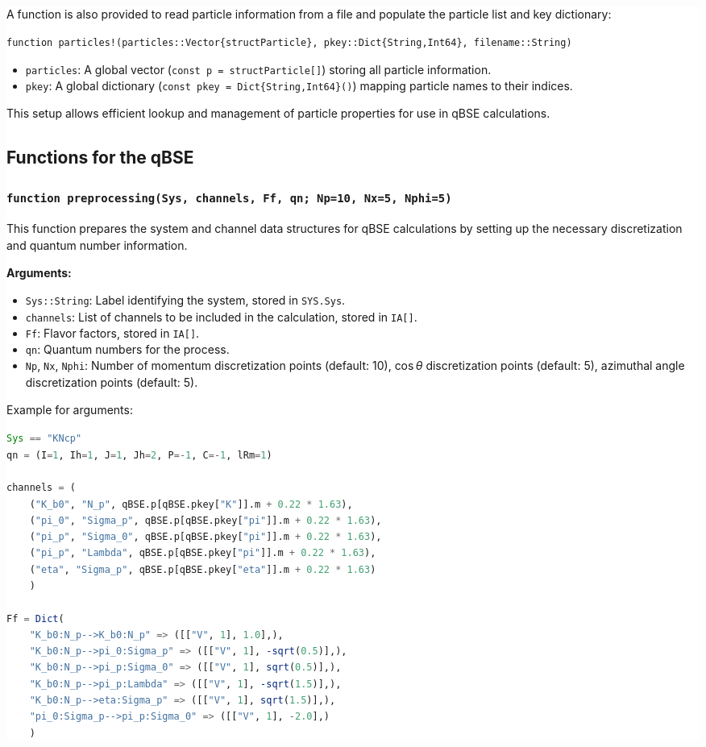 A function is also provided to read particle information from a file and populate the particle list and key dictionary:

`
function particles!(particles::Vector{structParticle}, pkey::Dict{String,Int64}, filename::String)
`

- `particles`: A global vector (`const p = structParticle[]`) storing all particle information.
- `pkey`: A global dictionary (`const pkey = Dict{String,Int64}()`) mapping particle names to their indices.

This setup allows efficient lookup and management of particle properties for use in qBSE calculations.


## Functions for the qBSE

### `function preprocessing(Sys, channels, Ff, qn; Np=10, Nx=5, Nphi=5)`

This function prepares the system and channel data structures for qBSE calculations by setting up the necessary discretization and quantum number information. 

**Arguments:**

- `Sys::String`: Label identifying the system, stored in `SYS.Sys`.
- `channels`: List of channels to be included in the calculation, stored in `IA[]`.
- `Ff`: Flavor factors, stored in `IA[]`.
- `qn`: Quantum numbers for the process.
- `Np`, `Nx`, `Nphi`: Number of momentum discretization points (default: 10), $\cos\theta$ discretization points (default: 5), azimuthal angle discretization points (default: 5).

Example for arguments:
```julia
Sys == "KNcp"
qn = (I=1, Ih=1, J=1, Jh=2, P=-1, C=-1, lRm=1)

channels = (
    ("K_b0", "N_p", qBSE.p[qBSE.pkey["K"]].m + 0.22 * 1.63),
    ("pi_0", "Sigma_p", qBSE.p[qBSE.pkey["pi"]].m + 0.22 * 1.63),
    ("pi_p", "Sigma_0", qBSE.p[qBSE.pkey["pi"]].m + 0.22 * 1.63),
    ("pi_p", "Lambda", qBSE.p[qBSE.pkey["pi"]].m + 0.22 * 1.63),
    ("eta", "Sigma_p", qBSE.p[qBSE.pkey["eta"]].m + 0.22 * 1.63)
	)

Ff = Dict(
    "K_b0:N_p-->K_b0:N_p" => ([["V", 1], 1.0],),
    "K_b0:N_p-->pi_0:Sigma_p" => ([["V", 1], -sqrt(0.5)],),
    "K_b0:N_p-->pi_p:Sigma_0" => ([["V", 1], sqrt(0.5)],),
    "K_b0:N_p-->pi_p:Lambda" => ([["V", 1], -sqrt(1.5)],),
    "K_b0:N_p-->eta:Sigma_p" => ([["V", 1], sqrt(1.5)],),
    "pi_0:Sigma_p-->pi_p:Sigma_0" => ([["V", 1], -2.0],)
	)
```
